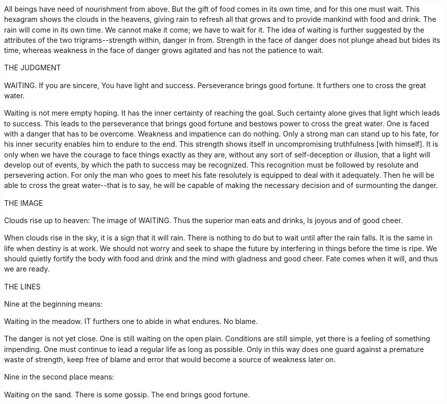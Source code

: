 All beings have need of nourishment from above. But the gift of food comes in its own time, and for this one must wait. This hexagram shows the clouds in the heavens, giving rain to refresh all that grows and to provide mankind with food and drink. The rain will come in its own time. We cannot make it come; we have to wait for it. The idea of waiting is further suggested by the attributes of the two trigrams--strength within, danger in from. Strength in the face of danger does not plunge ahead but bides its time, whereas weakness in the face of danger grows agitated and has not the patience to wait.

THE JUDGMENT

WAITING. If you are sincere,
You have light and success.
Perseverance brings good fortune.
It furthers one to cross the great water.

Waiting is not mere empty hoping. It has the inner certainty of reaching the goal. Such certainty alone gives that light which leads to success. This leads to the perseverance that brings good fortune and bestows power to cross the great water. One is faced with a danger that has to be overcome. Weakness and impatience can do nothing. Only a strong man can stand up to his fate, for his inner security enables him to endure to the end. This strength shows itself in uncompromising truthfulness [with himself]. It is only when we have the courage to face things exactly as they are, without any sort of self-deception or illusion, that a light will develop out of events, by which the path to success may be recognized. This recognition must be followed by resolute and persevering action. For only the man who goes to meet his fate resolutely is equipped to deal with it adequately. Then he will be able to cross the great water--that is to say, he will be capable of making the necessary decision and of surmounting the danger.

THE IMAGE

Clouds rise up to heaven:
The image of WAITING.
Thus the superior man eats and drinks,
Is joyous and of good cheer.

When clouds rise in the sky, it is a sign that it will rain. There is nothing to do but to wait until after the rain falls. It is the same in life when destiny is at work. We should not worry and seek to shape the future by interfering in things before the time is ripe. We should quietly fortify the body with food and drink and the mind with gladness and good cheer. Fate comes when it will, and thus we are ready.

THE LINES

Nine at the beginning means:

Waiting in the meadow.
IT furthers one to abide in what endures.
No blame.

The danger is not yet close. One is still waiting on the open plain. Conditions are still simple, yet there is a feeling of something impending. One must continue to lead a regular life as long as possible. Only in this way does one guard against a premature waste of strength, keep free of blame and error that would become a source of weakness later on.

Nine in the second place means:

Waiting on the sand.
There is some gossip.
The end brings good fortune.
